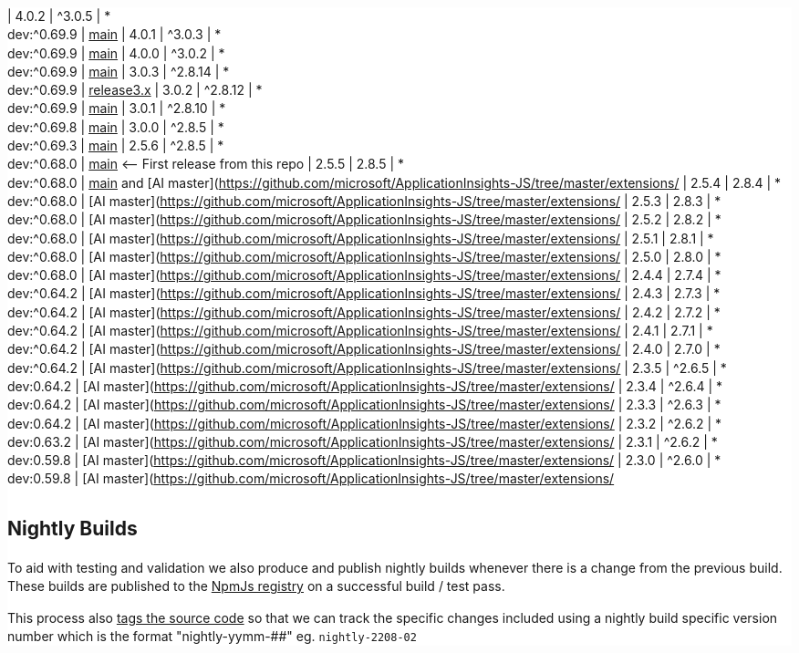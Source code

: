 | 4.0.2   | ^3.0.5                | *<br/>dev:^0.69.9    | [main](https://github.com/microsoft/applicationinsights-react-native)
| 4.0.1   | ^3.0.3                | *<br/>dev:^0.69.9    | [main](https://github.com/microsoft/applicationinsights-react-native)
| 4.0.0   | ^3.0.2                | *<br/>dev:^0.69.9    | [main](https://github.com/microsoft/applicationinsights-react-native)
| 3.0.3   | ^2.8.14               | *<br/>dev:^0.69.9    | [release3.x](https://github.com/microsoft/applicationinsights-react-native/tree/release3.x)
| 3.0.2   | ^2.8.12               | *<br/>dev:^0.69.9    | [main](https://github.com/microsoft/applicationinsights-react-native)
| 3.0.1   | ^2.8.10               | *<br/>dev:^0.69.8    | [main](https://github.com/microsoft/applicationinsights-react-native)
| 3.0.0   | ^2.8.5                | *<br/>dev:^0.69.3    | [main](https://github.com/microsoft/applicationinsights-react-native)
| 2.5.6   | ^2.8.5                | *<br/>dev:^0.68.0    | [main](https://github.com/microsoft/applicationinsights-react-native) <-- First release from this repo
| 2.5.5   | 2.8.5                 | *<br/>dev:^0.68.0    | [main](https://github.com/microsoft/applicationinsights-react-native) and [AI master](https://github.com/microsoft/ApplicationInsights-JS/tree/master/extensions/
| 2.5.4   | 2.8.4                 | *<br/>dev:^0.68.0    | [AI master](https://github.com/microsoft/ApplicationInsights-JS/tree/master/extensions/
| 2.5.3   | 2.8.3                 | *<br/>dev:^0.68.0    | [AI master](https://github.com/microsoft/ApplicationInsights-JS/tree/master/extensions/
| 2.5.2   | 2.8.2                 | *<br/>dev:^0.68.0    | [AI master](https://github.com/microsoft/ApplicationInsights-JS/tree/master/extensions/
| 2.5.1   | 2.8.1                 | *<br/>dev:^0.68.0    | [AI master](https://github.com/microsoft/ApplicationInsights-JS/tree/master/extensions/
| 2.5.0   | 2.8.0                 | *<br/>dev:^0.68.0    | [AI master](https://github.com/microsoft/ApplicationInsights-JS/tree/master/extensions/
| 2.4.4   | 2.7.4                 | *<br/>dev:^0.64.2    | [AI master](https://github.com/microsoft/ApplicationInsights-JS/tree/master/extensions/
| 2.4.3   | 2.7.3                 | *<br/>dev:^0.64.2    | [AI master](https://github.com/microsoft/ApplicationInsights-JS/tree/master/extensions/
| 2.4.2   | 2.7.2                 | *<br/>dev:^0.64.2    | [AI master](https://github.com/microsoft/ApplicationInsights-JS/tree/master/extensions/
| 2.4.1   | 2.7.1                 | *<br/>dev:^0.64.2    | [AI master](https://github.com/microsoft/ApplicationInsights-JS/tree/master/extensions/
| 2.4.0   | 2.7.0                 | *<br/>dev:^0.64.2    | [AI master](https://github.com/microsoft/ApplicationInsights-JS/tree/master/extensions/
| 2.3.5   | ^2.6.5                | *<br/>dev:0.64.2     | [AI master](https://github.com/microsoft/ApplicationInsights-JS/tree/master/extensions/
| 2.3.4   | ^2.6.4                | *<br/>dev:0.64.2     | [AI master](https://github.com/microsoft/ApplicationInsights-JS/tree/master/extensions/
| 2.3.3   | ^2.6.3                | *<br/>dev:0.64.2     | [AI master](https://github.com/microsoft/ApplicationInsights-JS/tree/master/extensions/
| 2.3.2   | ^2.6.2                | *<br/>dev:0.63.2     | [AI master](https://github.com/microsoft/ApplicationInsights-JS/tree/master/extensions/
| 2.3.1   | ^2.6.2                | *<br/>dev:0.59.8     | [AI master](https://github.com/microsoft/ApplicationInsights-JS/tree/master/extensions/
| 2.3.0   | ^2.6.0                | *<br/>dev:0.59.8     | [AI master](https://github.com/microsoft/ApplicationInsights-JS/tree/master/extensions/

## Nightly Builds

To aid with testing and validation we also produce and publish nightly builds whenever there is a change from the previous build. These builds are published to the [NpmJs registry](https://www.npmjs.com/package/@microsoft/applicationinsights-react-native) on a successful build / test pass.

This process also [tags the source code](https://github.com/microsoft/applicationInsights-react-native/tags) so that we can track the specific changes included using a nightly build specific version number which is the format "nightly-yymm-##" eg. ```nightly-2208-02```
